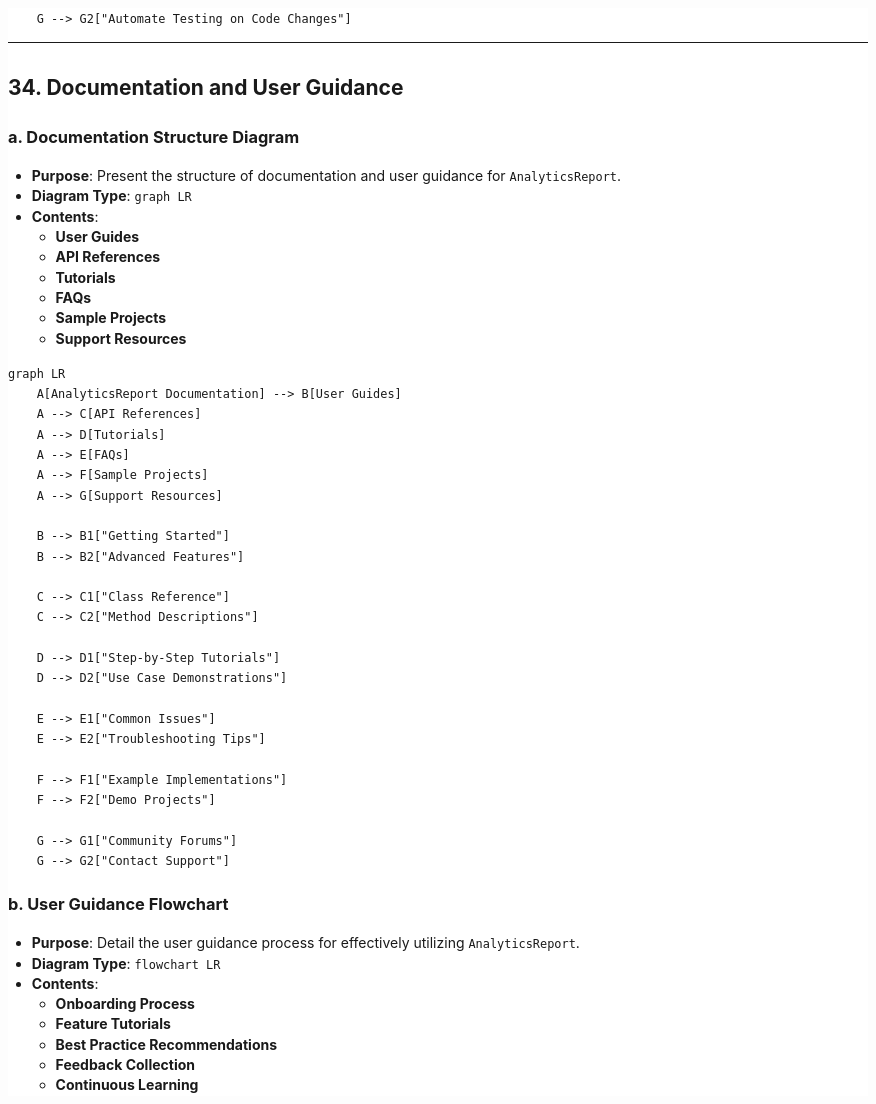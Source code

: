 ```mermaid
    G --> G2["Automate Testing on Code Changes"]
```

---

## **34. Documentation and User Guidance**

### **a. Documentation Structure Diagram**
- **Purpose**: Present the structure of documentation and user guidance for `AnalyticsReport`.
- **Diagram Type**: `graph LR`
- **Contents**:
  - **User Guides**
  - **API References**
  - **Tutorials**
  - **FAQs**
  - **Sample Projects**
  - **Support Resources**

```mermaid
graph LR
    A[AnalyticsReport Documentation] --> B[User Guides]
    A --> C[API References]
    A --> D[Tutorials]
    A --> E[FAQs]
    A --> F[Sample Projects]
    A --> G[Support Resources]

    B --> B1["Getting Started"]
    B --> B2["Advanced Features"]
    
    C --> C1["Class Reference"]
    C --> C2["Method Descriptions"]
    
    D --> D1["Step-by-Step Tutorials"]
    D --> D2["Use Case Demonstrations"]
    
    E --> E1["Common Issues"]
    E --> E2["Troubleshooting Tips"]
    
    F --> F1["Example Implementations"]
    F --> F2["Demo Projects"]
    
    G --> G1["Community Forums"]
    G --> G2["Contact Support"]
```

### **b. User Guidance Flowchart**
- **Purpose**: Detail the user guidance process for effectively utilizing `AnalyticsReport`.
- **Diagram Type**: `flowchart LR`
- **Contents**:
  - **Onboarding Process**
  - **Feature Tutorials**
  - **Best Practice Recommendations**
  - **Feedback Collection**
  - **Continuous Learning**
